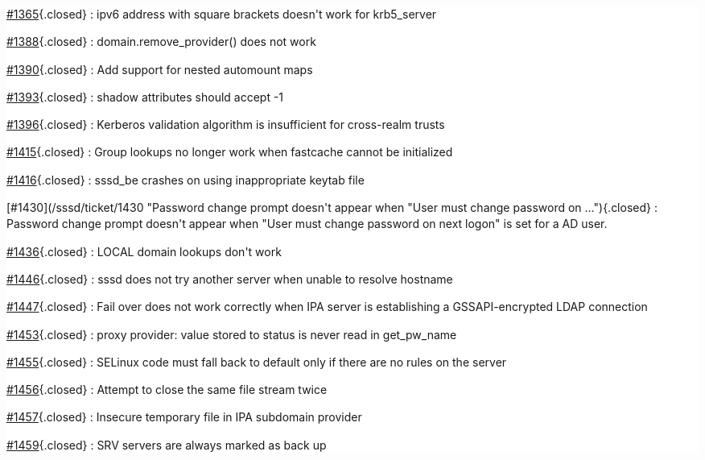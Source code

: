 [\#1365](/sssd/ticket/1365 "ipv6 address with square brackets doesn't work for krb5_server"){.closed}
:   ipv6 address with square brackets doesn't work for krb5\_server

[\#1388](/sssd/ticket/1388 "domain.remove_provider() does not work"){.closed}
:   domain.remove\_provider() does not work

[\#1390](/sssd/ticket/1390 "Add support for nested automount maps"){.closed}
:   Add support for nested automount maps

[\#1393](/sssd/ticket/1393 "shadow attributes should accept -1"){.closed}
:   shadow attributes should accept -1

[\#1396](/sssd/ticket/1396 "Kerberos validation algorithm is insufficient for cross-realm trusts"){.closed}
:   Kerberos validation algorithm is insufficient for cross-realm trusts

[\#1415](/sssd/ticket/1415 "Group lookups no longer work when fastcache cannot be initialized"){.closed}
:   Group lookups no longer work when fastcache cannot be initialized

[\#1416](/sssd/ticket/1416 "sssd_be crashes on using inappropriate keytab file"){.closed}
:   sssd\_be crashes on using inappropriate keytab file

[\#1430](/sssd/ticket/1430 "Password change prompt doesn't appear when "User must change password on ..."){.closed}
:   Password change prompt doesn't appear when "User must change
    password on next logon" is set for a AD user.

[\#1436](/sssd/ticket/1436 "LOCAL domain lookups don't work"){.closed}
:   LOCAL domain lookups don't work

[\#1446](/sssd/ticket/1446 "sssd does not try another server when unable to resolve hostname"){.closed}
:   sssd does not try another server when unable to resolve hostname

[\#1447](/sssd/ticket/1447 "Fail over does not work correctly when IPA server is establishing a ..."){.closed}
:   Fail over does not work correctly when IPA server is establishing a
    GSSAPI-encrypted LDAP connection

[\#1453](/sssd/ticket/1453 "proxy provider: value stored to status is never read in get_pw_name"){.closed}
:   proxy provider: value stored to status is never read in
    get\_pw\_name

[\#1455](/sssd/ticket/1455 "SELinux code must fall back to default only if there are no rules on the ..."){.closed}
:   SELinux code must fall back to default only if there are no rules on
    the server

[\#1456](/sssd/ticket/1456 "Attempt to close the same file stream twice"){.closed}
:   Attempt to close the same file stream twice

[\#1457](/sssd/ticket/1457 "Insecure temporary file in IPA subdomain provider"){.closed}
:   Insecure temporary file in IPA subdomain provider

[\#1459](/sssd/ticket/1459 "SRV servers are always marked as back up"){.closed}
:   SRV servers are always marked as back up
